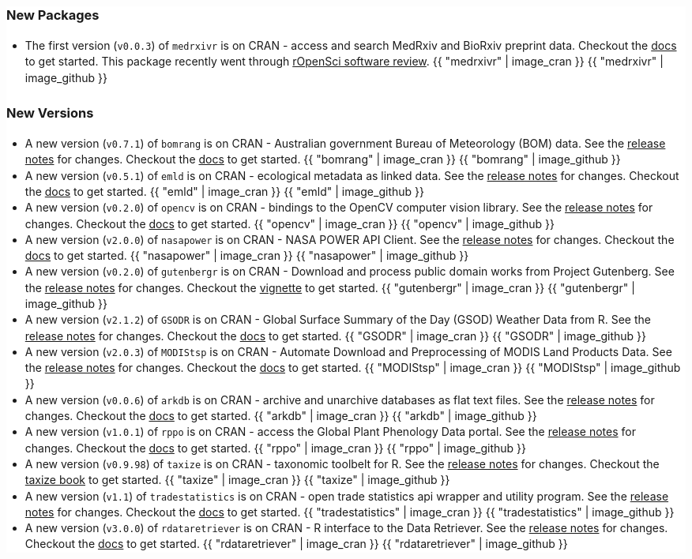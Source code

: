 ### New Packages

* The first version (`v0.0.3`) of `medrxivr` is on CRAN - access and search MedRxiv and BioRxiv preprint data. Checkout the [docs](https://docs.ropensci.org/medrxivr/) to get started. This package recently went through [rOpenSci software review](https://github.com/ropensci/software-review/issues/380). {{ "medrxivr" | image_cran }} {{ "medrxivr" | image_github }}

### New Versions

* A new version (`v0.7.1`) of `bomrang` is on CRAN - Australian government Bureau of Meteorology (BOM) data. See the [release notes](https://github.com/ropensci/bomrang/blob/master/NEWS.md) for changes. Checkout the [docs](https://docs.ropensci.org/bomrang/) to get started. {{ "bomrang" | image_cran }} {{ "bomrang" | image_github }}
* A new version (`v0.5.1`) of `emld` is on CRAN - ecological metadata as linked data. See the [release notes](https://github.com/ropensci/emld/blob/master/NEWS.md) for changes. Checkout the [docs](https://docs.ropensci.org/emld/) to get started. {{ "emld" | image_cran }} {{ "emld" | image_github }}
* A new version (`v0.2.0`) of `opencv` is on CRAN - bindings to the OpenCV computer vision library. See the [release notes](https://github.com/ropensci/opencv/blob/master/NEWS) for changes. Checkout the [docs](https://docs.ropensci.org/opencv/) to get started. {{ "opencv" | image_cran }} {{ "opencv" | image_github }}
* A new version (`v2.0.0`) of `nasapower` is on CRAN - NASA POWER API Client. See the [release notes](https://github.com/ropensci/nasapower/releases/tag/v2.0.0) for changes. Checkout the [docs](https://docs.ropensci.org/nasapower/) to get started. {{ "nasapower" | image_cran }} {{ "nasapower" | image_github }}
* A new version (`v0.2.0`) of `gutenbergr` is on CRAN - Download and process public domain works from Project Gutenberg. See the [release notes](https://github.com/ropensci/gutenbergr/blob/master/NEWS.md) for changes. Checkout the [vignette](https://cran.rstudio.com/web/packages/gutenbergr/vignettes/intro.html) to get started. {{ "gutenbergr" | image_cran }} {{ "gutenbergr" | image_github }}
* A new version (`v2.1.2`) of `GSODR` is on CRAN - Global Surface Summary of the Day (GSOD) Weather Data from R. See the [release notes](https://github.com/ropensci/GSODR/releases/tag/v2.1.2) for changes. Checkout the [docs](https://docs.ropensci.org/GSODR/) to get started. {{ "GSODR" | image_cran }} {{ "GSODR" | image_github }}
* A new version (`v2.0.3`) of `MODIStsp` is on CRAN - Automate Download and Preprocessing of MODIS Land Products Data. See the [release notes](https://github.com/ropensci/MODIStsp/blob/master/NEWS.md) for changes. Checkout the [docs](https://docs.ropensci.org/MODIStsp/) to get started. {{ "MODIStsp" | image_cran }} {{ "MODIStsp" | image_github }}
* A new version (`v0.0.6`) of `arkdb` is on CRAN - archive and unarchive databases as flat text files. See the [release notes](https://github.com/ropensci/arkdb/blob/master/NEWS.md) for changes. Checkout the [docs](https://docs.ropensci.org/arkdb/) to get started. {{ "arkdb" | image_cran }} {{ "arkdb" | image_github }}
* A new version (`v1.0.1`) of `rppo` is on CRAN - access the Global Plant Phenology Data portal. See the [release notes](https://github.com/ropensci/rppo/blob/master/NEWS.md) for changes. Checkout the [docs](https://docs.ropensci.org/rppo/) to get started. {{ "rppo" | image_cran }} {{ "rppo" | image_github }}
* A new version (`v0.9.98`) of `taxize` is on CRAN - taxonomic toolbelt for R. See the [release notes](https://github.com/ropensci/taxize/releases/tag/v0.9.98) for changes. Checkout the [taxize book](https://taxize.dev/) to get started. {{ "taxize" | image_cran }} {{ "taxize" | image_github }}
* A new version (`v1.1`) of `tradestatistics` is on CRAN - open trade statistics api wrapper and utility program. See the [release notes](https://github.com/ropensci/tradestatistics/blob/master/NEWS.md) for changes. Checkout the [docs](https://docs.ropensci.org/tradestatistics/) to get started. {{ "tradestatistics" | image_cran }} {{ "tradestatistics" | image_github }}
* A new version (`v3.0.0`) of `rdataretriever` is on CRAN - R interface to the Data Retriever. See the [release notes](https://github.com/ropensci/rdataretriever/blob/master/NEWS.md) for changes. Checkout the [docs](https://docs.ropensci.org/rdataretriever/) to get started. {{ "rdataretriever" | image_cran }} {{ "rdataretriever" | image_github }}
